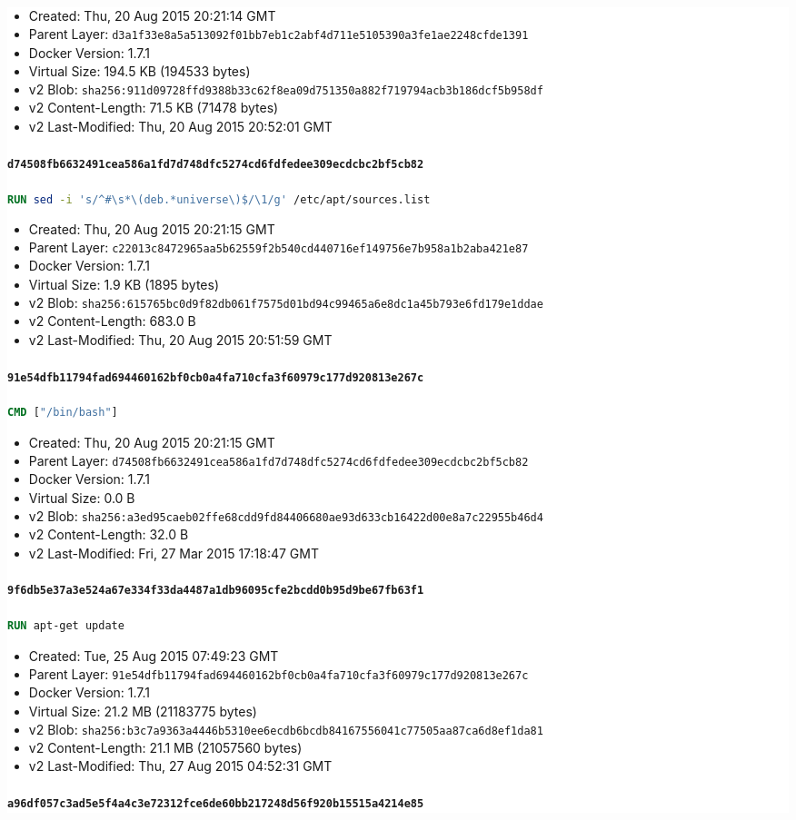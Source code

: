 -	Created: Thu, 20 Aug 2015 20:21:14 GMT
-	Parent Layer: `d3a1f33e8a5a513092f01bb7eb1c2abf4d711e5105390a3fe1ae2248cfde1391`
-	Docker Version: 1.7.1
-	Virtual Size: 194.5 KB (194533 bytes)
-	v2 Blob: `sha256:911d09728ffd9388b33c62f8ea09d751350a882f719794acb3b186dcf5b958df`
-	v2 Content-Length: 71.5 KB (71478 bytes)
-	v2 Last-Modified: Thu, 20 Aug 2015 20:52:01 GMT

#### `d74508fb6632491cea586a1fd7d748dfc5274cd6fdfedee309ecdcbc2bf5cb82`

```dockerfile
RUN sed -i 's/^#\s*\(deb.*universe\)$/\1/g' /etc/apt/sources.list
```

-	Created: Thu, 20 Aug 2015 20:21:15 GMT
-	Parent Layer: `c22013c8472965aa5b62559f2b540cd440716ef149756e7b958a1b2aba421e87`
-	Docker Version: 1.7.1
-	Virtual Size: 1.9 KB (1895 bytes)
-	v2 Blob: `sha256:615765bc0d9f82db061f7575d01bd94c99465a6e8dc1a45b793e6fd179e1ddae`
-	v2 Content-Length: 683.0 B
-	v2 Last-Modified: Thu, 20 Aug 2015 20:51:59 GMT

#### `91e54dfb11794fad694460162bf0cb0a4fa710cfa3f60979c177d920813e267c`

```dockerfile
CMD ["/bin/bash"]
```

-	Created: Thu, 20 Aug 2015 20:21:15 GMT
-	Parent Layer: `d74508fb6632491cea586a1fd7d748dfc5274cd6fdfedee309ecdcbc2bf5cb82`
-	Docker Version: 1.7.1
-	Virtual Size: 0.0 B
-	v2 Blob: `sha256:a3ed95caeb02ffe68cdd9fd84406680ae93d633cb16422d00e8a7c22955b46d4`
-	v2 Content-Length: 32.0 B
-	v2 Last-Modified: Fri, 27 Mar 2015 17:18:47 GMT

#### `9f6db5e37a3e524a67e334f33da4487a1db96095cfe2bcdd0b95d9be67fb63f1`

```dockerfile
RUN apt-get update
```

-	Created: Tue, 25 Aug 2015 07:49:23 GMT
-	Parent Layer: `91e54dfb11794fad694460162bf0cb0a4fa710cfa3f60979c177d920813e267c`
-	Docker Version: 1.7.1
-	Virtual Size: 21.2 MB (21183775 bytes)
-	v2 Blob: `sha256:b3c7a9363a4446b5310ee6ecdb6bcdb84167556041c77505aa87ca6d8ef1da81`
-	v2 Content-Length: 21.1 MB (21057560 bytes)
-	v2 Last-Modified: Thu, 27 Aug 2015 04:52:31 GMT

#### `a96df057c3ad5e5f4a4c3e72312fce6de60bb217248d56f920b15515a4214e85`
